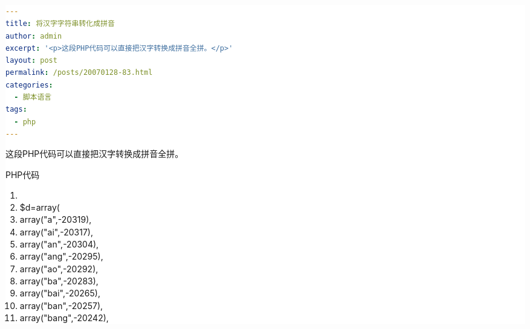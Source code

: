 ```yaml
---
title: 将汉字字符串转化成拼音
author: admin
excerpt: '<p>这段PHP代码可以直接把汉字转换成拼音全拼。</p>'
layout: post
permalink: /posts/20070128-83.html
categories:
  - 脚本语言
tags:
  - php
---
```

这段PHP代码可以直接把汉字转换成拼音全拼。

<div class="codeText">
  <div class="codeHead">
    PHP代码
  </div>
  
  <ol class="dp-c">
    <li class="alt">
      <span><span><?&nbsp;&nbsp;&nbsp;</span></span>
    </li>
    <li class="">
      <span><span class="vars">$d</span><span>=</span><span class="keyword">array</span><span>(&nbsp;&nbsp;&nbsp;</span></span>
    </li>
    <li class="alt">
      <span><span class="keyword">array</span><span>(</span><span class="string">"a"</span><span>,-20319),&nbsp;&nbsp;&nbsp;</span></span>
    </li>
    <li class="">
      <span><span class="keyword">array</span><span>(</span><span class="string">"ai"</span><span>,-20317),&nbsp;&nbsp;&nbsp;</span></span>
    </li>
    <li class="alt">
      <span><span class="keyword">array</span><span>(</span><span class="string">"an"</span><span>,-20304),&nbsp;&nbsp;&nbsp;</span></span>
    </li>
    <li class="">
      <span><span class="keyword">array</span><span>(</span><span class="string">"ang"</span><span>,-20295),&nbsp;&nbsp;&nbsp;</span></span>
    </li>
    <li class="alt">
      <span><span class="keyword">array</span><span>(</span><span class="string">"ao"</span><span>,-20292),&nbsp;&nbsp;&nbsp;</span></span>
    </li>
    <li class="">
      <span><span class="keyword">array</span><span>(</span><span class="string">"ba"</span><span>,-20283),&nbsp;&nbsp;&nbsp;</span></span>
    </li>
    <li class="alt">
      <span><span class="keyword">array</span><span>(</span><span class="string">"bai"</span><span>,-20265),&nbsp;&nbsp;&nbsp;</span></span>
    </li>
    <li class="">
      <span><span class="keyword">array</span><span>(</span><span class="string">"ban"</span><span>,-20257),&nbsp;&nbsp;&nbsp;</span></span>
    </li>
    <li class="alt">
      <span><span class="keyword">array</span><span>(</span><span class="string">"bang"</span><span>,-20242),&nbsp;&nbsp;&nbsp;</span></span>
    </li>